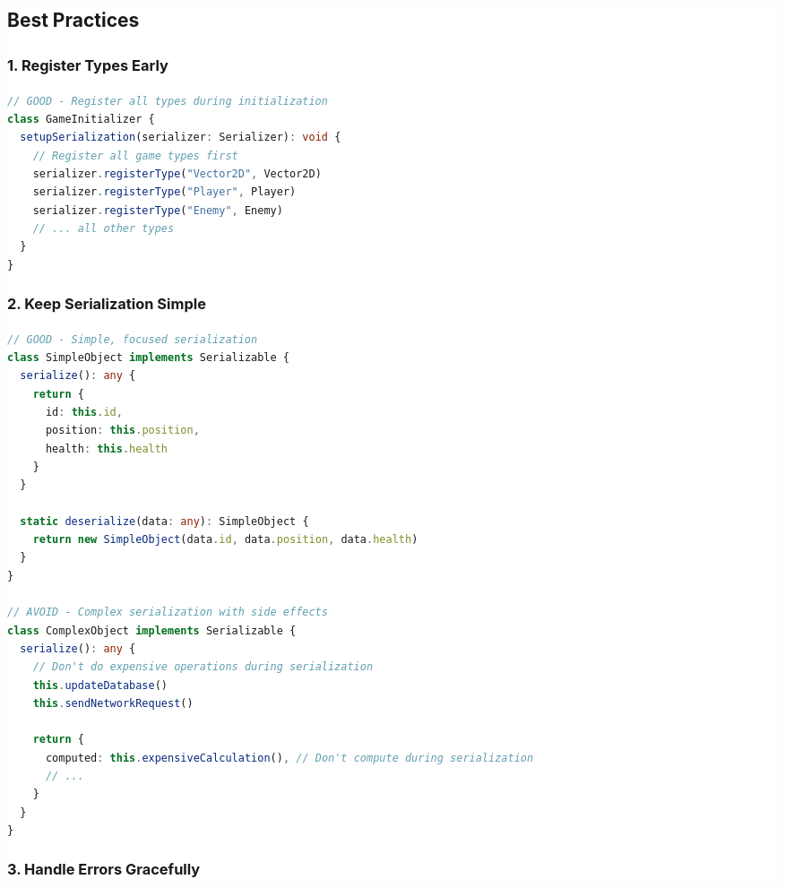 ## Best Practices

### 1. Register Types Early

```typescript
// GOOD - Register all types during initialization
class GameInitializer {
  setupSerialization(serializer: Serializer): void {
    // Register all game types first
    serializer.registerType("Vector2D", Vector2D)
    serializer.registerType("Player", Player)
    serializer.registerType("Enemy", Enemy)
    // ... all other types
  }
}
```

### 2. Keep Serialization Simple

```typescript
// GOOD - Simple, focused serialization
class SimpleObject implements Serializable {
  serialize(): any {
    return {
      id: this.id,
      position: this.position,
      health: this.health
    }
  }
  
  static deserialize(data: any): SimpleObject {
    return new SimpleObject(data.id, data.position, data.health)
  }
}

// AVOID - Complex serialization with side effects
class ComplexObject implements Serializable {
  serialize(): any {
    // Don't do expensive operations during serialization
    this.updateDatabase()
    this.sendNetworkRequest()
    
    return {
      computed: this.expensiveCalculation(), // Don't compute during serialization
      // ...
    }
  }
}
```

### 3. Handle Errors Gracefully
